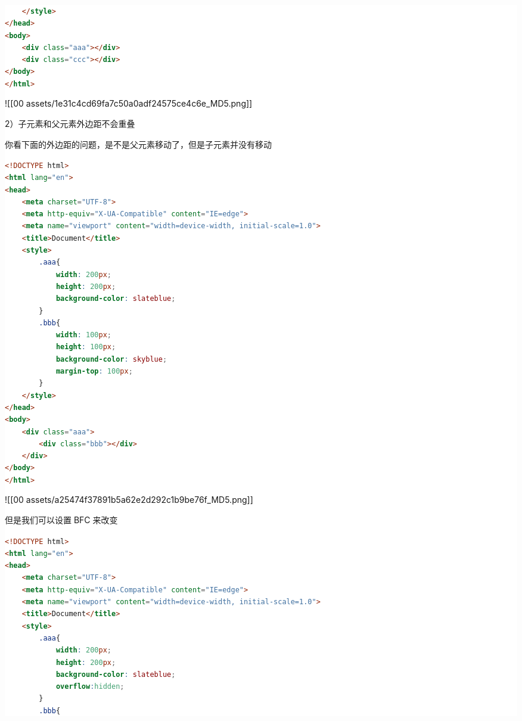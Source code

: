 ```html
    </style>
</head>
<body>
    <div class="aaa"></div>
    <div class="ccc"></div>
</body>
</html>
```

![[00 assets/1e31c4cd69fa7c50a0adf24575ce4c6e_MD5.png]]

2）子元素和父元素外边距不会重叠

你看下面的外边距的问题，是不是父元素移动了，但是子元素并没有移动

```html
<!DOCTYPE html>
<html lang="en">
<head>
    <meta charset="UTF-8">
    <meta http-equiv="X-UA-Compatible" content="IE=edge">
    <meta name="viewport" content="width=device-width, initial-scale=1.0">
    <title>Document</title>
    <style>
        .aaa{
            width: 200px;
            height: 200px;
            background-color: slateblue;
        }
        .bbb{
            width: 100px;
            height: 100px;
            background-color: skyblue;
            margin-top: 100px;
        }
    </style>
</head>
<body>
    <div class="aaa">
        <div class="bbb"></div>
    </div>
</body>
</html>
```

![[00 assets/a25474f37891b5a62e2d292c1b9be76f_MD5.png]]

但是我们可以设置 BFC 来改变

```html
<!DOCTYPE html>
<html lang="en">
<head>
    <meta charset="UTF-8">
    <meta http-equiv="X-UA-Compatible" content="IE=edge">
    <meta name="viewport" content="width=device-width, initial-scale=1.0">
    <title>Document</title>
    <style>
        .aaa{
            width: 200px;
            height: 200px;
            background-color: slateblue;
            overflow:hidden;
        }
        .bbb{
```